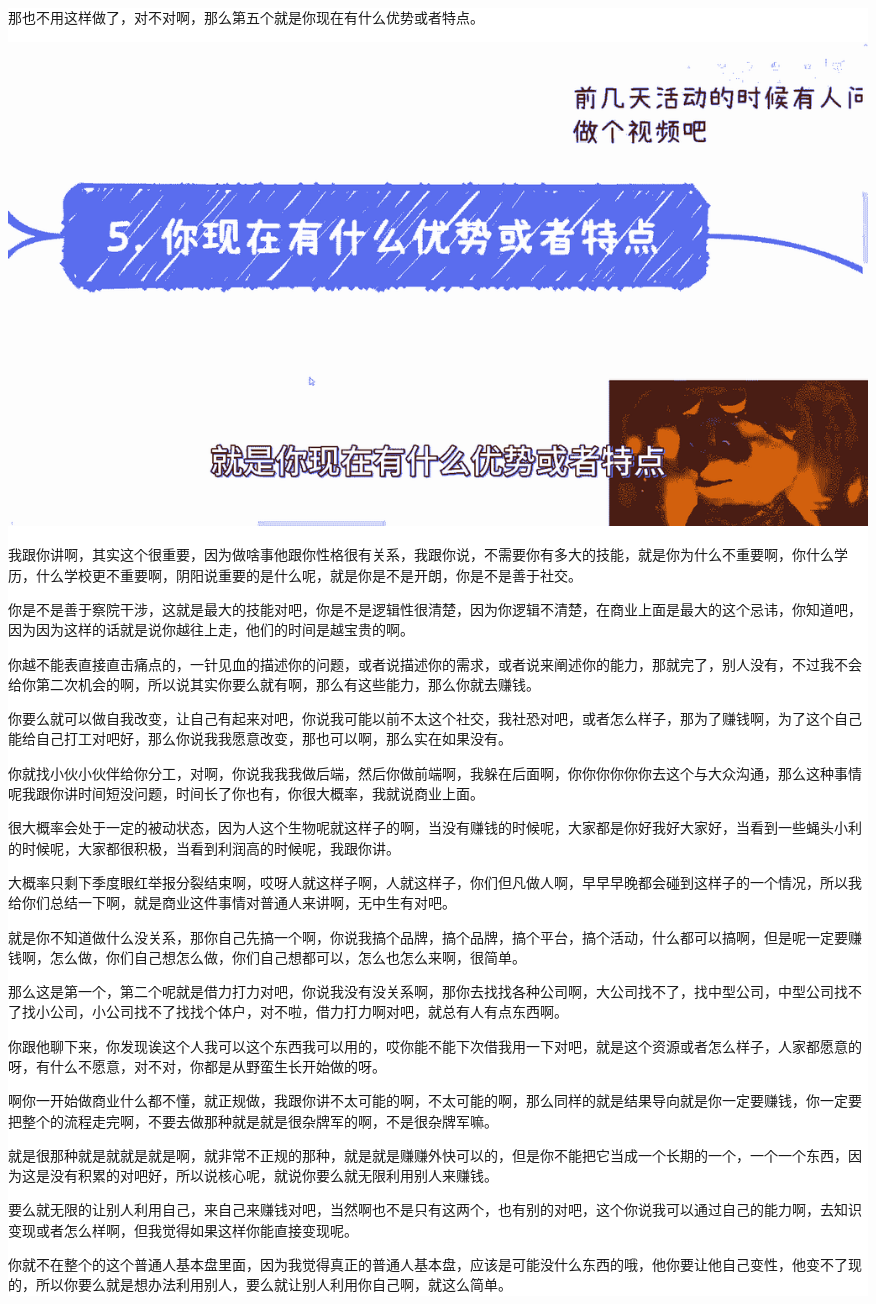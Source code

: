那也不用这样做了，对不对啊，那么第五个就是你现在有什么优势或者特点。

![](img/4a68ed49e0b0cce29bf1251ac7aa6d72_29.png)

我跟你讲啊，其实这个很重要，因为做啥事他跟你性格很有关系，我跟你说，不需要你有多大的技能，就是你为什么不重要啊，你什么学历，什么学校更不重要啊，阴阳说重要的是什么呢，就是你是不是开朗，你是不是善于社交。

你是不是善于察院干涉，这就是最大的技能对吧，你是不是逻辑性很清楚，因为你逻辑不清楚，在商业上面是最大的这个忌讳，你知道吧，因为因为这样的话就是说你越往上走，他们的时间是越宝贵的啊。

你越不能表直接直击痛点的，一针见血的描述你的问题，或者说描述你的需求，或者说来阐述你的能力，那就完了，别人没有，不过我不会给你第二次机会的啊，所以说其实你要么就有啊，那么有这些能力，那么你就去赚钱。

你要么就可以做自我改变，让自己有起来对吧，你说我可能以前不太这个社交，我社恐对吧，或者怎么样子，那为了赚钱啊，为了这个自己能给自己打工对吧好，那么你说我我愿意改变，那也可以啊，那么实在如果没有。

你就找小伙小伙伴给你分工，对啊，你说我我我做后端，然后你做前端啊，我躲在后面啊，你你你你你你去这个与大众沟通，那么这种事情呢我跟你讲时间短没问题，时间长了你也有，你很大概率，我就说商业上面。

很大概率会处于一定的被动状态，因为人这个生物呢就这样子的啊，当没有赚钱的时候呢，大家都是你好我好大家好，当看到一些蝇头小利的时候呢，大家都很积极，当看到利润高的时候呢，我跟你讲。

大概率只剩下季度眼红举报分裂结束啊，哎呀人就这样子啊，人就这样子，你们但凡做人啊，早早早晚都会碰到这样子的一个情况，所以我给你们总结一下啊，就是商业这件事情对普通人来讲啊，无中生有对吧。

就是你不知道做什么没关系，那你自己先搞一个啊，你说我搞个品牌，搞个品牌，搞个平台，搞个活动，什么都可以搞啊，但是呢一定要赚钱啊，怎么做，你们自己想怎么做，你们自己想都可以，怎么也怎么来啊，很简单。

那么这是第一个，第二个呢就是借力打力对吧，你说我没有没关系啊，那你去找找各种公司啊，大公司找不了，找中型公司，中型公司找不了找小公司，小公司找不了找找个体户，对不啦，借力打力啊对吧，就总有人有点东西啊。

你跟他聊下来，你发现诶这个人我可以这个东西我可以用的，哎你能不能下次借我用一下对吧，就是这个资源或者怎么样子，人家都愿意的呀，有什么不愿意，对不对，你都是从野蛮生长开始做的呀。

啊你一开始做商业什么都不懂，就正规做，我跟你讲不太可能的啊，不太可能的啊，那么同样的就是结果导向就是你一定要赚钱，你一定要把整个的流程走完啊，不要去做那种就是就是很杂牌军的啊，不是很杂牌军嘛。

就是很那种就是就就是就是啊，就非常不正规的那种，就是就是赚赚外快可以的，但是你不能把它当成一个长期的一个，一个一个东西，因为这是没有积累的对吧好，所以说核心呢，就说你要么就无限利用别人来赚钱。

要么就无限的让别人利用自己，来自己来赚钱对吧，当然啊也不是只有这两个，也有别的对吧，这个你说我可以通过自己的能力啊，去知识变现或者怎么样啊，但我觉得如果这样你能直接变现呢。

你就不在整个的这个普通人基本盘里面，因为我觉得真正的普通人基本盘，应该是可能没什么东西的哦，他你要让他自己变性，他变不了现的，所以你要么就是想办法利用别人，要么就让别人利用你自己啊，就这么简单。
